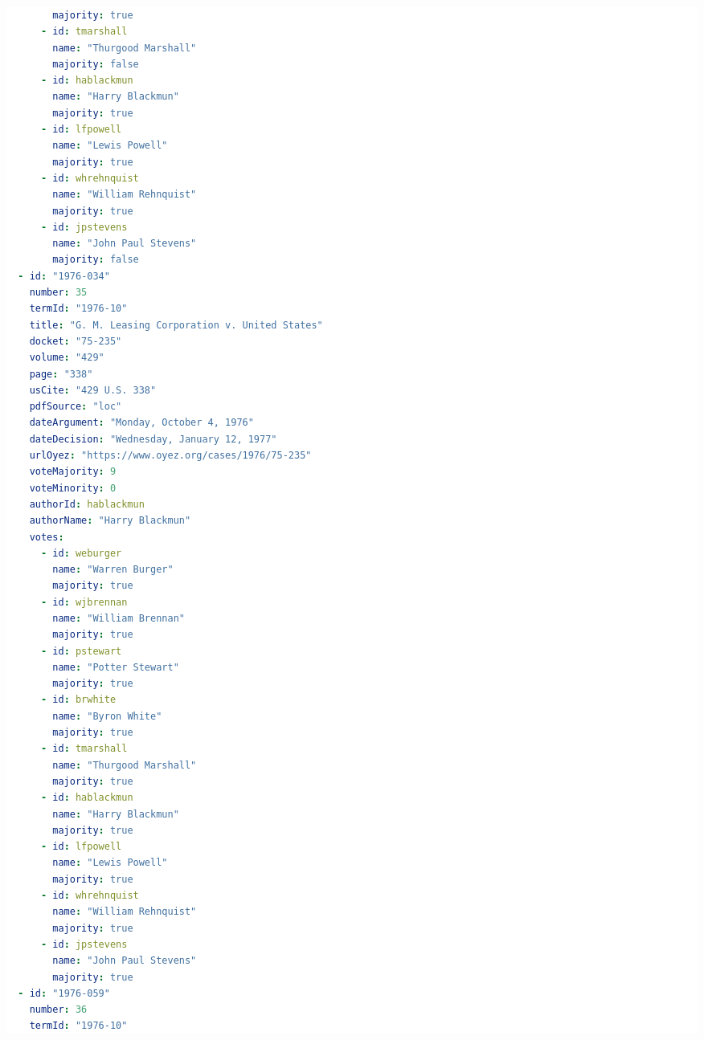 ```yaml
        majority: true
      - id: tmarshall
        name: "Thurgood Marshall"
        majority: false
      - id: hablackmun
        name: "Harry Blackmun"
        majority: true
      - id: lfpowell
        name: "Lewis Powell"
        majority: true
      - id: whrehnquist
        name: "William Rehnquist"
        majority: true
      - id: jpstevens
        name: "John Paul Stevens"
        majority: false
  - id: "1976-034"
    number: 35
    termId: "1976-10"
    title: "G. M. Leasing Corporation v. United States"
    docket: "75-235"
    volume: "429"
    page: "338"
    usCite: "429 U.S. 338"
    pdfSource: "loc"
    dateArgument: "Monday, October 4, 1976"
    dateDecision: "Wednesday, January 12, 1977"
    urlOyez: "https://www.oyez.org/cases/1976/75-235"
    voteMajority: 9
    voteMinority: 0
    authorId: hablackmun
    authorName: "Harry Blackmun"
    votes:
      - id: weburger
        name: "Warren Burger"
        majority: true
      - id: wjbrennan
        name: "William Brennan"
        majority: true
      - id: pstewart
        name: "Potter Stewart"
        majority: true
      - id: brwhite
        name: "Byron White"
        majority: true
      - id: tmarshall
        name: "Thurgood Marshall"
        majority: true
      - id: hablackmun
        name: "Harry Blackmun"
        majority: true
      - id: lfpowell
        name: "Lewis Powell"
        majority: true
      - id: whrehnquist
        name: "William Rehnquist"
        majority: true
      - id: jpstevens
        name: "John Paul Stevens"
        majority: true
  - id: "1976-059"
    number: 36
    termId: "1976-10"
```